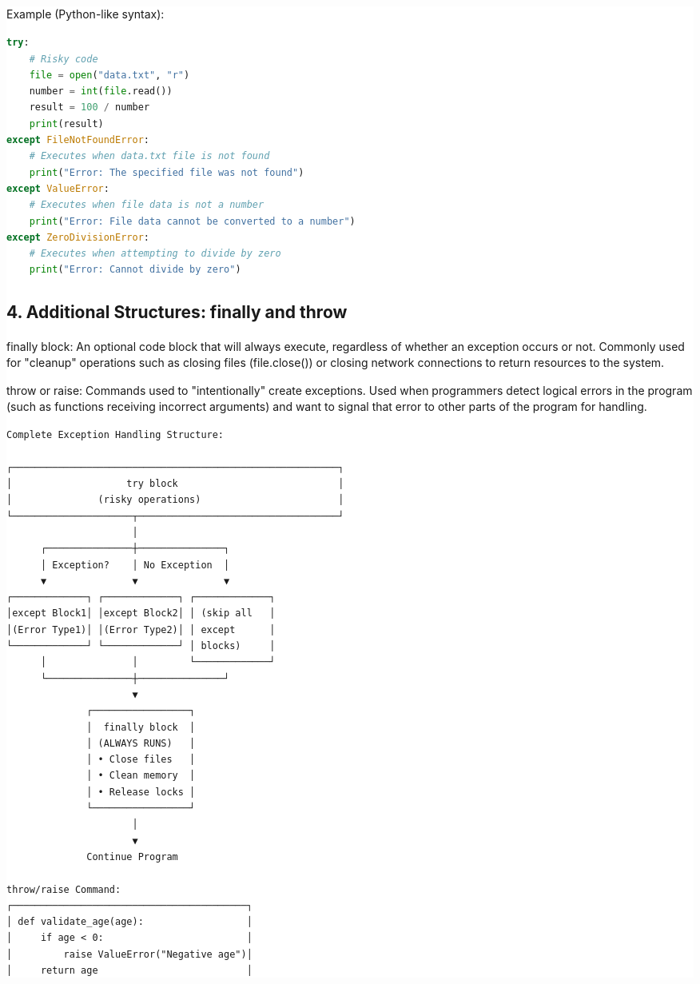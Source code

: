 Example (Python-like syntax):

```python
try:
    # Risky code
    file = open("data.txt", "r")
    number = int(file.read())
    result = 100 / number
    print(result)
except FileNotFoundError:
    # Executes when data.txt file is not found
    print("Error: The specified file was not found")
except ValueError:
    # Executes when file data is not a number
    print("Error: File data cannot be converted to a number")
except ZeroDivisionError:
    # Executes when attempting to divide by zero
    print("Error: Cannot divide by zero")
```

## 4. Additional Structures: finally and throw

finally block: An optional code block that will always execute, regardless of whether an exception occurs or not. Commonly used for "cleanup" operations such as closing files (file.close()) or closing network connections to return resources to the system.

throw or raise: Commands used to "intentionally" create exceptions. Used when programmers detect logical errors in the program (such as functions receiving incorrect arguments) and want to signal that error to other parts of the program for handling.

```
Complete Exception Handling Structure:

┌─────────────────────────────────────────────────────────┐
│                    try block                            │
│               (risky operations)                        │
└─────────────────────┬───────────────────────────────────┘
                      │
      ┌───────────────┼───────────────┐
      │ Exception?    │ No Exception  │
      ▼               ▼               ▼
┌─────────────┐ ┌─────────────┐ ┌─────────────┐
│except Block1│ │except Block2│ │ (skip all   │
│(Error Type1)│ │(Error Type2)│ │ except      │
└─────────────┘ └─────────────┘ │ blocks)     │
      │               │         └─────────────┘
      └───────────────┼───────────────┘
                      ▼
              ┌─────────────────┐
              │  finally block  │
              │ (ALWAYS RUNS)   │
              │ • Close files   │
              │ • Clean memory  │
              │ • Release locks │
              └─────────────────┘
                      │
                      ▼
              Continue Program

throw/raise Command:
┌─────────────────────────────────────────┐
│ def validate_age(age):                  │
│     if age < 0:                         │
│         raise ValueError("Negative age")│
│     return age                          │
```
